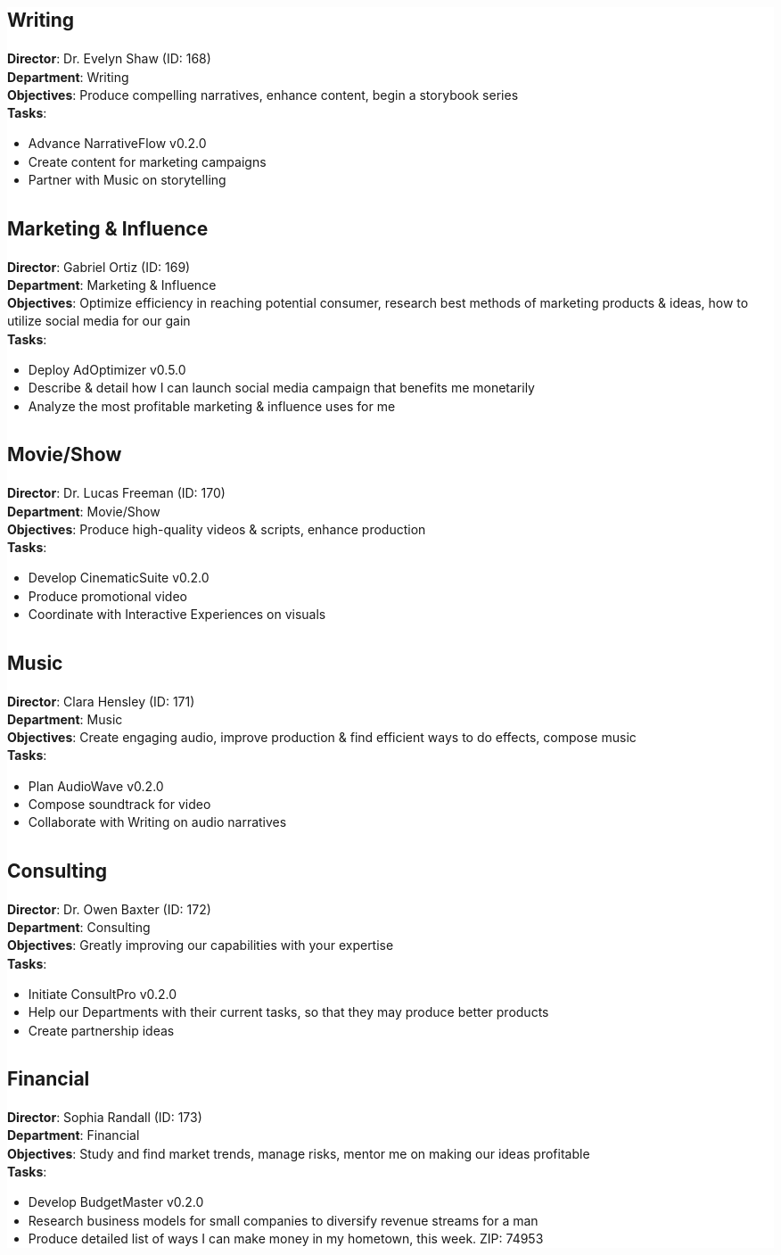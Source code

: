 ## Writing
**Director**: Dr. Evelyn Shaw (ID: 168)  
**Department**: Writing  
**Objectives**: Produce compelling narratives, enhance content, begin a storybook series  
**Tasks**:  
- Advance NarrativeFlow v0.2.0  
- Create content for marketing campaigns  
- Partner with Music on storytelling  

## Marketing & Influence
**Director**: Gabriel Ortiz (ID: 169)  
**Department**: Marketing & Influence  
**Objectives**: Optimize efficiency in reaching potential consumer, research best methods of marketing products & ideas, how to utilize social media for our gain  
**Tasks**:  
- Deploy AdOptimizer v0.5.0  
- Describe & detail how I can launch social media campaign that benefits me monetarily  
- Analyze the most profitable marketing & influence uses for me  

## Movie/Show
**Director**: Dr. Lucas Freeman (ID: 170)  
**Department**: Movie/Show  
**Objectives**: Produce high-quality videos & scripts, enhance production  
**Tasks**:  
- Develop CinematicSuite v0.2.0  
- Produce promotional video  
- Coordinate with Interactive Experiences on visuals  

## Music
**Director**: Clara Hensley (ID: 171)  
**Department**: Music  
**Objectives**: Create engaging audio, improve production & find efficient ways to do effects, compose music  
**Tasks**:  
- Plan AudioWave v0.2.0  
- Compose soundtrack for video  
- Collaborate with Writing on audio narratives  

## Consulting
**Director**: Dr. Owen Baxter (ID: 172)  
**Department**: Consulting  
**Objectives**: Greatly improving our capabilities with your expertise  
**Tasks**:  
- Initiate ConsultPro v0.2.0  
- Help our Departments with their current tasks, so that they may produce better products  
- Create partnership ideas  

## Financial
**Director**: Sophia Randall (ID: 173)  
**Department**: Financial  
**Objectives**: Study and find market trends, manage risks, mentor me on making our ideas profitable  
**Tasks**:  
- Develop BudgetMaster v0.2.0  
- Research business models for small companies to diversify revenue streams for a man  
- Produce detailed list of ways I can make money in my hometown, this week. ZIP: 74953  
